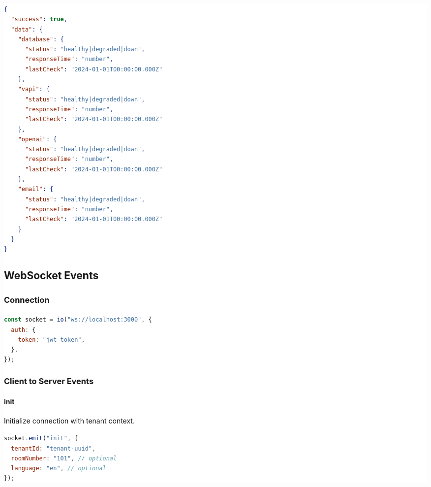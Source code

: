 ```json
{
  "success": true,
  "data": {
    "database": {
      "status": "healthy|degraded|down",
      "responseTime": "number",
      "lastCheck": "2024-01-01T00:00:00.000Z"
    },
    "vapi": {
      "status": "healthy|degraded|down",
      "responseTime": "number",
      "lastCheck": "2024-01-01T00:00:00.000Z"
    },
    "openai": {
      "status": "healthy|degraded|down",
      "responseTime": "number",
      "lastCheck": "2024-01-01T00:00:00.000Z"
    },
    "email": {
      "status": "healthy|degraded|down",
      "responseTime": "number",
      "lastCheck": "2024-01-01T00:00:00.000Z"
    }
  }
}
```

## WebSocket Events

### Connection

```javascript
const socket = io("ws://localhost:3000", {
  auth: {
    token: "jwt-token",
  },
});
```

### Client to Server Events

#### init

Initialize connection with tenant context.

```javascript
socket.emit("init", {
  tenantId: "tenant-uuid",
  roomNumber: "101", // optional
  language: "en", // optional
});
```

